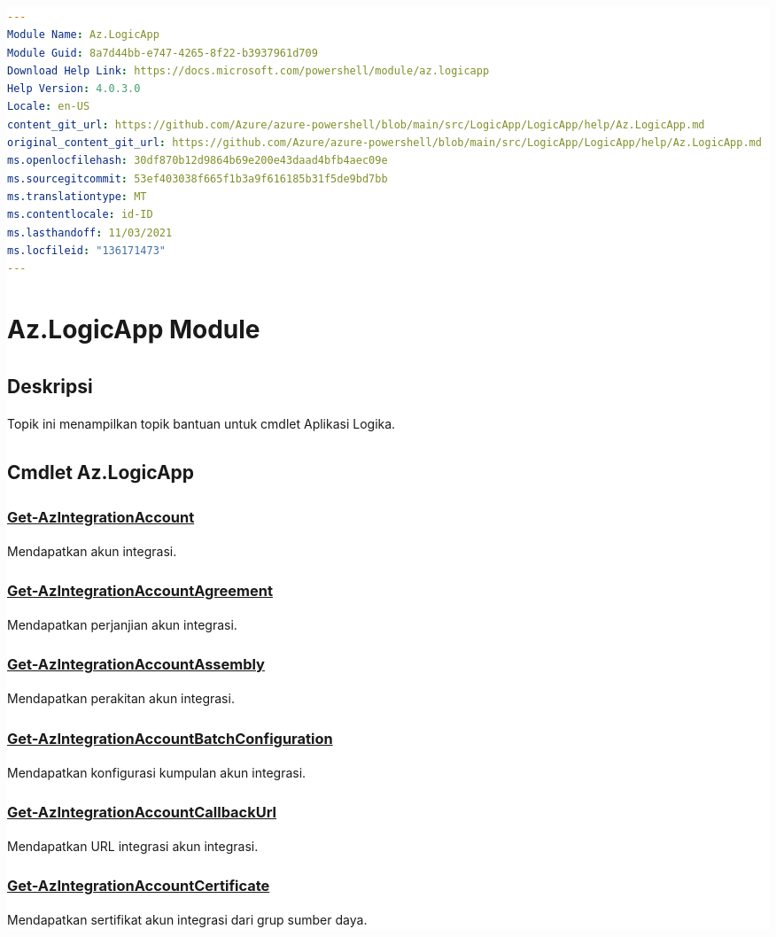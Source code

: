 ```yaml
---
Module Name: Az.LogicApp
Module Guid: 8a7d44bb-e747-4265-8f22-b3937961d709
Download Help Link: https://docs.microsoft.com/powershell/module/az.logicapp
Help Version: 4.0.3.0
Locale: en-US
content_git_url: https://github.com/Azure/azure-powershell/blob/main/src/LogicApp/LogicApp/help/Az.LogicApp.md
original_content_git_url: https://github.com/Azure/azure-powershell/blob/main/src/LogicApp/LogicApp/help/Az.LogicApp.md
ms.openlocfilehash: 30df870b12d9864b69e200e43daad4bfb4aec09e
ms.sourcegitcommit: 53ef403038f665f1b3a9f616185b31f5de9bd7bb
ms.translationtype: MT
ms.contentlocale: id-ID
ms.lasthandoff: 11/03/2021
ms.locfileid: "136171473"
---
```

# Az.LogicApp Module
## Deskripsi
Topik ini menampilkan topik bantuan untuk cmdlet Aplikasi Logika.

## Cmdlet Az.LogicApp
### [Get-AzIntegrationAccount](Get-AzIntegrationAccount.md)
Mendapatkan akun integrasi.

### [Get-AzIntegrationAccountAgreement](Get-AzIntegrationAccountAgreement.md)
Mendapatkan perjanjian akun integrasi.

### [Get-AzIntegrationAccountAssembly](Get-AzIntegrationAccountAssembly.md)
Mendapatkan perakitan akun integrasi.

### [Get-AzIntegrationAccountBatchConfiguration](Get-AzIntegrationAccountBatchConfiguration.md)
Mendapatkan konfigurasi kumpulan akun integrasi.

### [Get-AzIntegrationAccountCallbackUrl](Get-AzIntegrationAccountCallbackUrl.md)
Mendapatkan URL integrasi akun integrasi.

### [Get-AzIntegrationAccountCertificate](Get-AzIntegrationAccountCertificate.md)
Mendapatkan sertifikat akun integrasi dari grup sumber daya.
